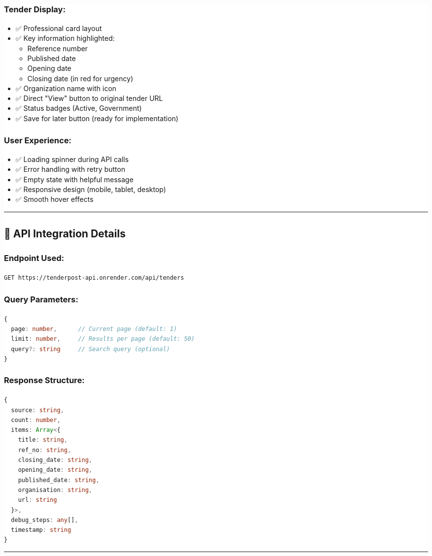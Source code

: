 ### **Tender Display:**
- ✅ Professional card layout
- ✅ Key information highlighted:
  - Reference number
  - Published date
  - Opening date
  - Closing date (in red for urgency)
- ✅ Organization name with icon
- ✅ Direct "View" button to original tender URL
- ✅ Status badges (Active, Government)
- ✅ Save for later button (ready for implementation)

### **User Experience:**
- ✅ Loading spinner during API calls
- ✅ Error handling with retry button
- ✅ Empty state with helpful message
- ✅ Responsive design (mobile, tablet, desktop)
- ✅ Smooth hover effects

---

## 🔗 API Integration Details

### **Endpoint Used:**
```
GET https://tenderpost-api.onrender.com/api/tenders
```

### **Query Parameters:**
```typescript
{
  page: number,      // Current page (default: 1)
  limit: number,     // Results per page (default: 50)
  query?: string     // Search query (optional)
}
```

### **Response Structure:**
```typescript
{
  source: string,
  count: number,
  items: Array<{
    title: string,
    ref_no: string,
    closing_date: string,
    opening_date: string,
    published_date: string,
    organisation: string,
    url: string
  }>,
  debug_steps: any[],
  timestamp: string
}
```

---